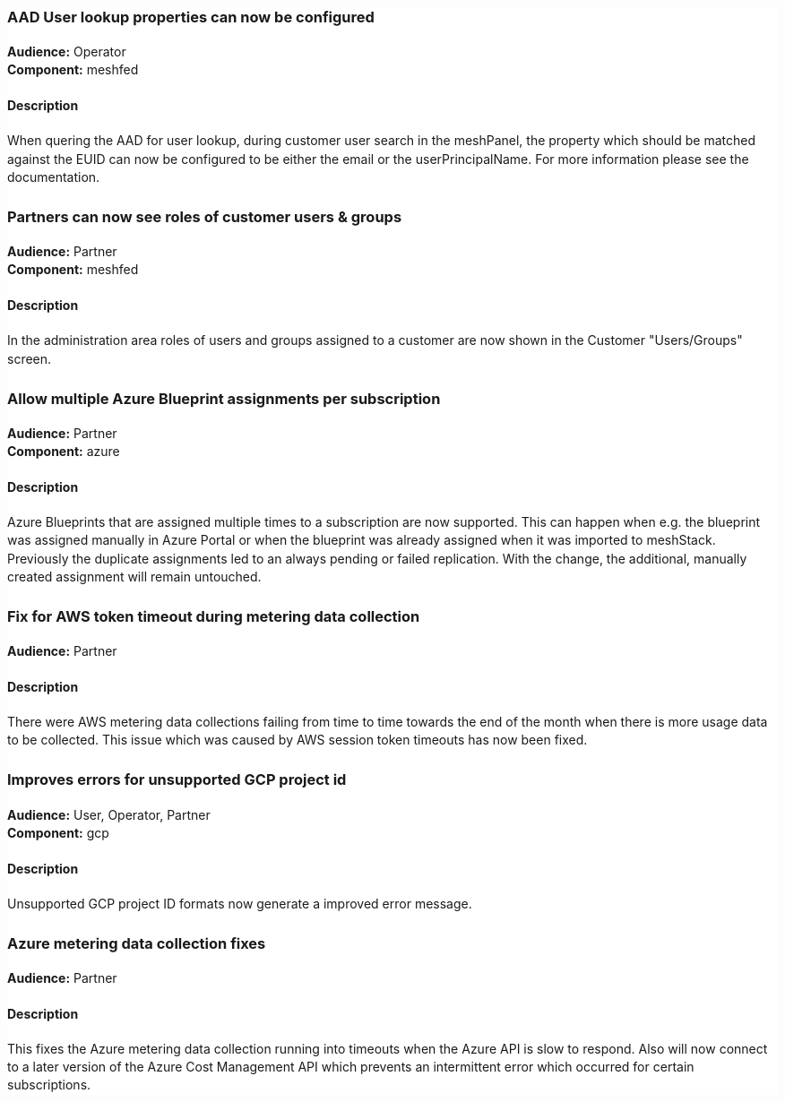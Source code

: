 ### AAD User lookup properties can now be configured
**Audience:** Operator<br>**Component:** meshfed


#### Description
When quering the AAD for user lookup, during customer user search in the meshPanel, the 
property which should be matched against the EUID can now be configured to be either 
the email or the userPrincipalName. For more information please see the documentation.

### Partners can now see roles of customer users & groups
**Audience:** Partner<br>**Component:** meshfed


#### Description
In the administration area roles of users and groups assigned to a customer are now shown in the Customer "Users/Groups" screen.

### Allow multiple Azure Blueprint assignments per subscription
**Audience:** Partner<br>**Component:** azure


#### Description
Azure Blueprints that are assigned multiple times to a subscription are now supported. This can happen when e.g. the
blueprint was assigned manually in Azure Portal or when the blueprint was already assigned when it was imported
to meshStack. Previously the duplicate assignments led to an always pending or failed replication. With the change,
the additional, manually created assignment will remain untouched.

### Fix for AWS token timeout during metering data collection
**Audience:** Partner<br>

#### Description
There were AWS metering data collections failing from time to time towards the end of the month when there is more
usage data to be collected. This issue which was caused by AWS session token timeouts has now been fixed.

### Improves errors for unsupported GCP project id
**Audience:** User, Operator, Partner<br>**Component:** gcp


#### Description
Unsupported GCP project ID formats now generate a improved error message.

### Azure metering data collection fixes
**Audience:** Partner<br>

#### Description
This fixes the Azure metering data collection running into timeouts when the Azure API is slow to respond.
Also will now connect to a later version of the Azure Cost Management API which prevents an intermittent error
which occurred for certain subscriptions.
